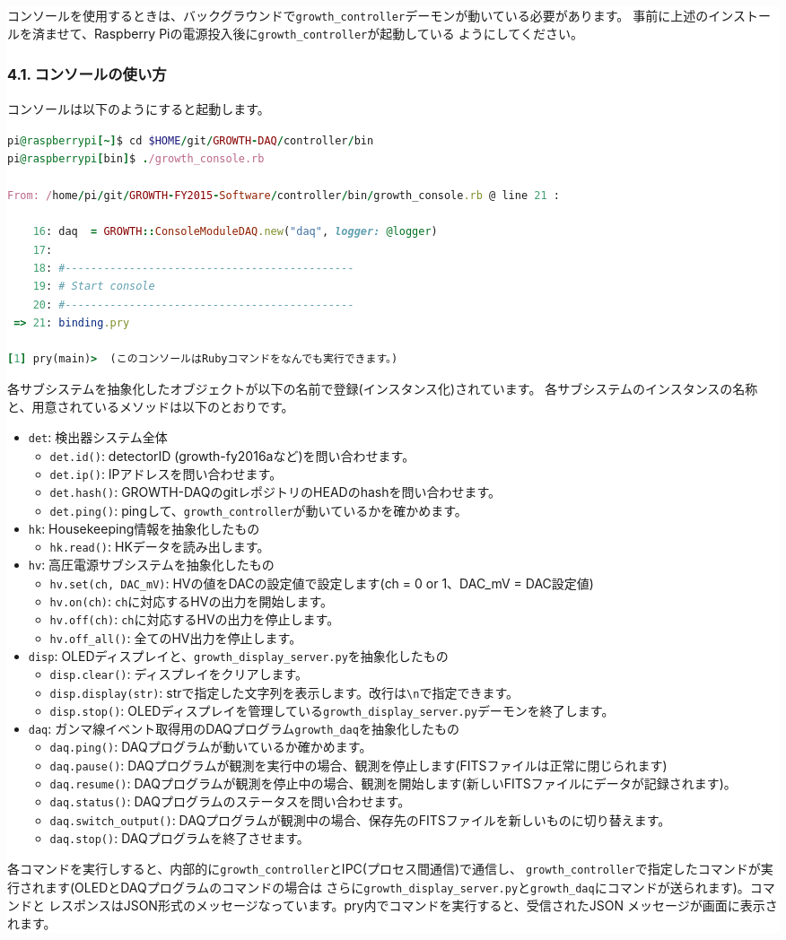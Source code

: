 コンソールを使用するときは、バックグラウンドで`growth_controller`デーモンが動いている必要があります。
事前に上述のインストールを済ませて、Raspberry Piの電源投入後に`growth_controller`が起動している
ようにしてください。

### 4.1. コンソールの使い方

コンソールは以下のようにすると起動します。

```ruby
pi@raspberrypi[~]$ cd $HOME/git/GROWTH-DAQ/controller/bin
pi@raspberrypi[bin]$ ./growth_console.rb

From: /home/pi/git/GROWTH-FY2015-Software/controller/bin/growth_console.rb @ line 21 :

    16: daq  = GROWTH::ConsoleModuleDAQ.new("daq", logger: @logger)
    17: 
    18: #---------------------------------------------
    19: # Start console
    20: #---------------------------------------------
 => 21: binding.pry

[1] pry(main)>  (このコンソールはRubyコマンドをなんでも実行できます。)
```

各サブシステムを抽象化したオブジェクトが以下の名前で登録(インスタンス化)されています。
各サブシステムのインスタンスの名称と、用意されているメソッドは以下のとおりです。

- `det`: 検出器システム全体
    - `det.id()`: detectorID (growth-fy2016aなど)を問い合わせます。
    - `det.ip()`: IPアドレスを問い合わせます。
    - `det.hash()`: GROWTH-DAQのgitレポジトリのHEADのhashを問い合わせます。
    - `det.ping()`: pingして、`growth_controller`が動いているかを確かめます。
- `hk`: Housekeeping情報を抽象化したもの
    - `hk.read()`: HKデータを読み出します。
- `hv`: 高圧電源サブシステムを抽象化したもの
    - `hv.set(ch, DAC_mV)`: HVの値をDACの設定値で設定します(ch = 0 or 1、DAC_mV = DAC設定値)
    - `hv.on(ch)`: `ch`に対応するHVの出力を開始します。
    - `hv.off(ch)`: `ch`に対応するHVの出力を停止します。
    - `hv.off_all()`: 全てのHV出力を停止します。
- `disp`: OLEDディスプレイと、`growth_display_server.py`を抽象化したもの
    - `disp.clear()`: ディスプレイをクリアします。
    - `disp.display(str)`: strで指定した文字列を表示します。改行は`\n`で指定できます。
    - `disp.stop()`: OLEDディスプレイを管理している`growth_display_server.py`デーモンを終了します。
- `daq`: ガンマ線イベント取得用のDAQプログラム`growth_daq`を抽象化したもの
    - `daq.ping()`: DAQプログラムが動いているか確かめます。
    - `daq.pause()`: DAQプログラムが観測を実行中の場合、観測を停止します(FITSファイルは正常に閉じられます)
    - `daq.resume()`: DAQプログラムが観測を停止中の場合、観測を開始します(新しいFITSファイルにデータが記録されます)。
    - `daq.status()`: DAQプログラムのステータスを問い合わせます。
    - `daq.switch_output()`: DAQプログラムが観測中の場合、保存先のFITSファイルを新しいものに切り替えます。
    - `daq.stop()`: DAQプログラムを終了させます。

各コマンドを実行しすると、内部的に`growth_controller`とIPC(プロセス間通信)で通信し、
`growth_controller`で指定したコマンドが実行されます(OLEDとDAQプログラムのコマンドの場合は
さらに`growth_display_server.py`と`growth_daq`にコマンドが送られます)。コマンドと
レスポンスはJSON形式のメッセージなっています。pry内でコマンドを実行すると、受信されたJSON
メッセージが画面に表示されます。
